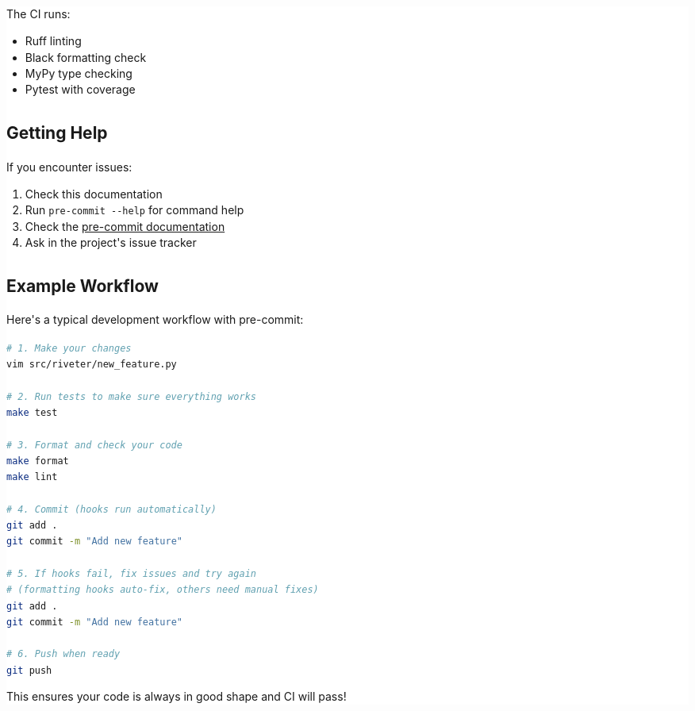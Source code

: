 The CI runs:
- Ruff linting
- Black formatting check
- MyPy type checking
- Pytest with coverage

## Getting Help

If you encounter issues:

1. Check this documentation
2. Run `pre-commit --help` for command help
3. Check the [pre-commit documentation](https://pre-commit.com/)
4. Ask in the project's issue tracker

## Example Workflow

Here's a typical development workflow with pre-commit:

```bash
# 1. Make your changes
vim src/riveter/new_feature.py

# 2. Run tests to make sure everything works
make test

# 3. Format and check your code
make format
make lint

# 4. Commit (hooks run automatically)
git add .
git commit -m "Add new feature"

# 5. If hooks fail, fix issues and try again
# (formatting hooks auto-fix, others need manual fixes)
git add .
git commit -m "Add new feature"

# 6. Push when ready
git push
```

This ensures your code is always in good shape and CI will pass!
